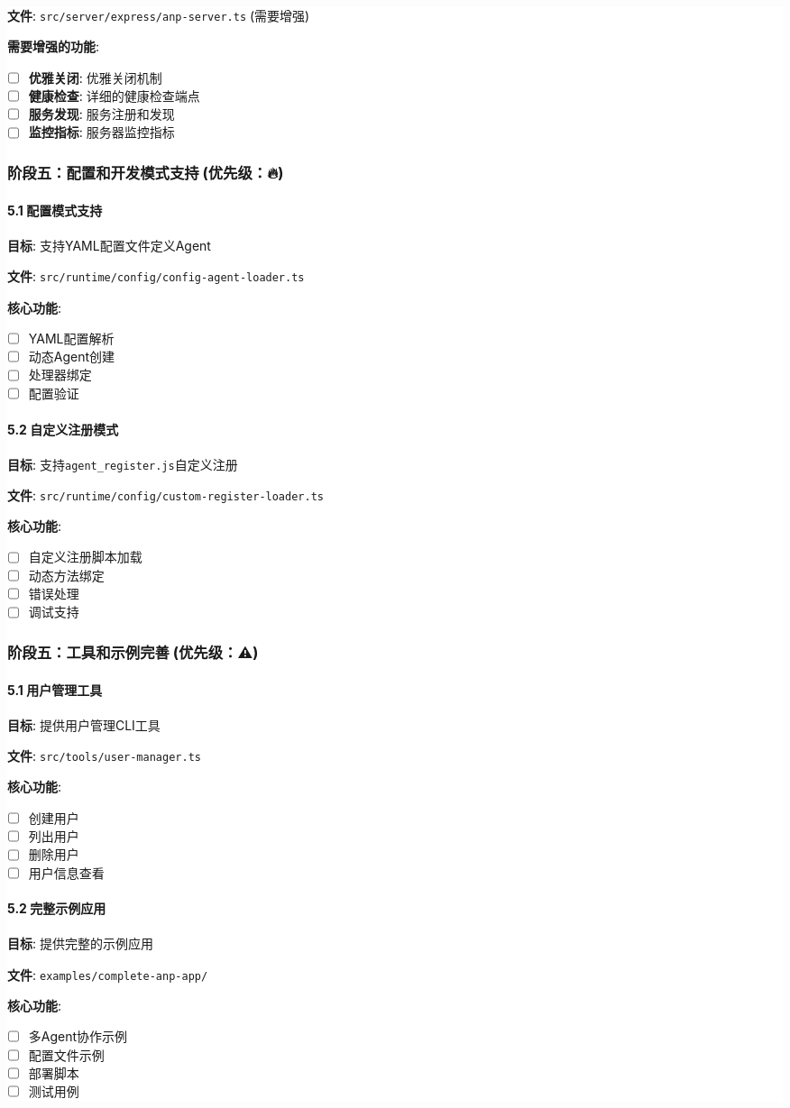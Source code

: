**文件**: `src/server/express/anp-server.ts` (需要增强)

**需要增强的功能**:
- [ ] **优雅关闭**: 优雅关闭机制
- [ ] **健康检查**: 详细的健康检查端点
- [ ] **服务发现**: 服务注册和发现
- [ ] **监控指标**: 服务器监控指标

### 阶段五：配置和开发模式支持 (优先级：🔥)

#### 5.1 配置模式支持
**目标**: 支持YAML配置文件定义Agent

**文件**: `src/runtime/config/config-agent-loader.ts`

**核心功能**:
- [ ] YAML配置解析
- [ ] 动态Agent创建
- [ ] 处理器绑定
- [ ] 配置验证

#### 5.2 自定义注册模式
**目标**: 支持`agent_register.js`自定义注册

**文件**: `src/runtime/config/custom-register-loader.ts`

**核心功能**:
- [ ] 自定义注册脚本加载
- [ ] 动态方法绑定
- [ ] 错误处理
- [ ] 调试支持

### 阶段五：工具和示例完善 (优先级：⚠️)

#### 5.1 用户管理工具
**目标**: 提供用户管理CLI工具

**文件**: `src/tools/user-manager.ts`

**核心功能**:
- [ ] 创建用户
- [ ] 列出用户
- [ ] 删除用户
- [ ] 用户信息查看

#### 5.2 完整示例应用
**目标**: 提供完整的示例应用

**文件**: `examples/complete-anp-app/`

**核心功能**:
- [ ] 多Agent协作示例
- [ ] 配置文件示例
- [ ] 部署脚本
- [ ] 测试用例
